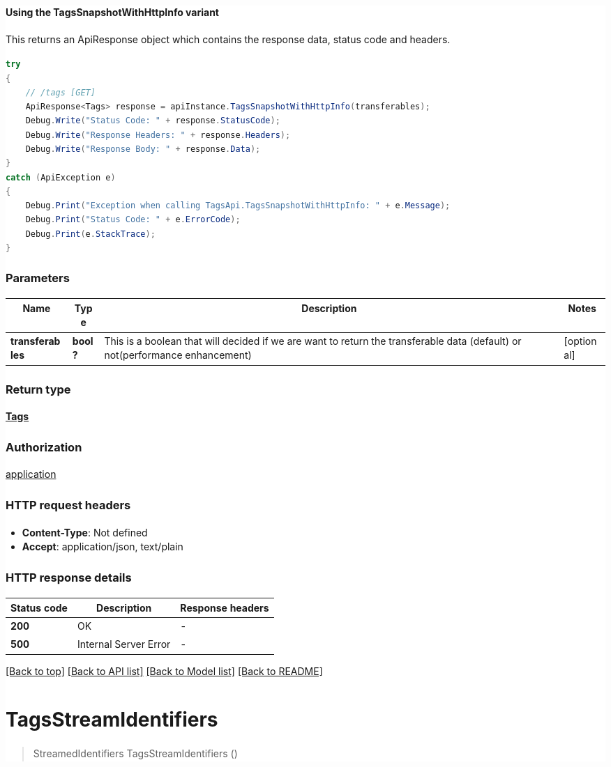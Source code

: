 #### Using the TagsSnapshotWithHttpInfo variant
This returns an ApiResponse object which contains the response data, status code and headers.

```csharp
try
{
    // /tags [GET]
    ApiResponse<Tags> response = apiInstance.TagsSnapshotWithHttpInfo(transferables);
    Debug.Write("Status Code: " + response.StatusCode);
    Debug.Write("Response Headers: " + response.Headers);
    Debug.Write("Response Body: " + response.Data);
}
catch (ApiException e)
{
    Debug.Print("Exception when calling TagsApi.TagsSnapshotWithHttpInfo: " + e.Message);
    Debug.Print("Status Code: " + e.ErrorCode);
    Debug.Print(e.StackTrace);
}
```

### Parameters

| Name | Type | Description | Notes |
|------|------|-------------|-------|
| **transferables** | **bool?** | This is a boolean that will decided if we are want to return the transferable data (default) or not(performance enhancement) | [optional]  |

### Return type

[**Tags**](Tags.md)

### Authorization

[application](../README.md#application)

### HTTP request headers

 - **Content-Type**: Not defined
 - **Accept**: application/json, text/plain


### HTTP response details
| Status code | Description | Response headers |
|-------------|-------------|------------------|
| **200** | OK |  -  |
| **500** | Internal Server Error |  -  |

[[Back to top]](#) [[Back to API list]](../README.md#documentation-for-api-endpoints) [[Back to Model list]](../README.md#documentation-for-models) [[Back to README]](../README.md)

<a id="tagsstreamidentifiers"></a>
# **TagsStreamIdentifiers**
> StreamedIdentifiers TagsStreamIdentifiers ()
